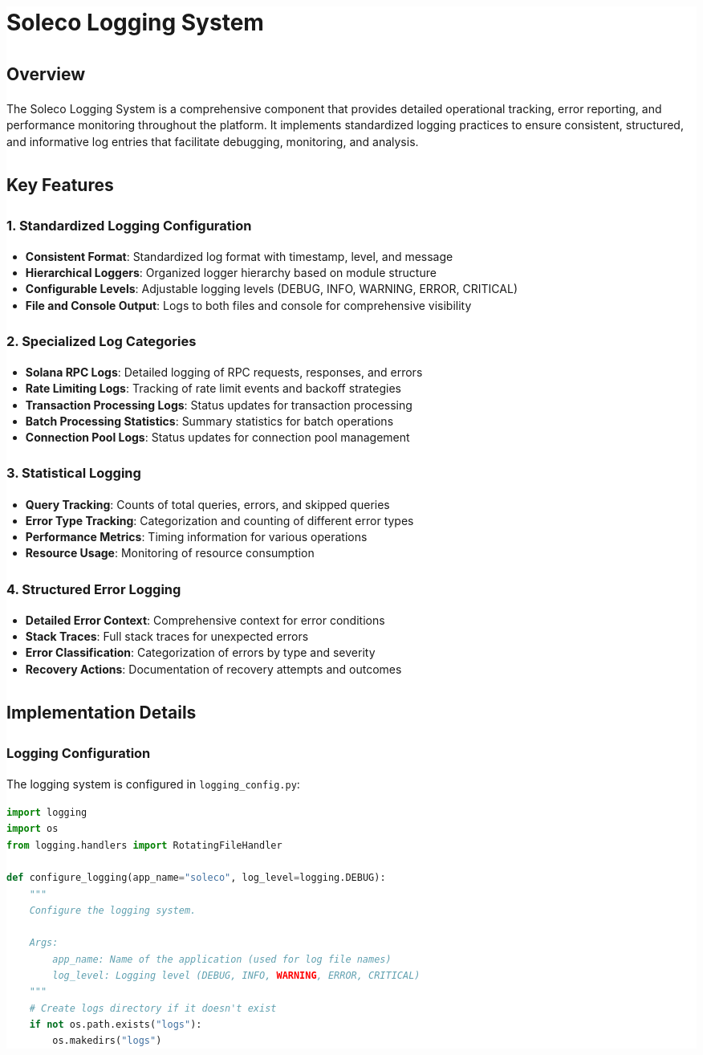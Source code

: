 # Soleco Logging System

## Overview

The Soleco Logging System is a comprehensive component that provides detailed operational tracking, error reporting, and performance monitoring throughout the platform. It implements standardized logging practices to ensure consistent, structured, and informative log entries that facilitate debugging, monitoring, and analysis.

## Key Features

### 1. Standardized Logging Configuration

- **Consistent Format**: Standardized log format with timestamp, level, and message
- **Hierarchical Loggers**: Organized logger hierarchy based on module structure
- **Configurable Levels**: Adjustable logging levels (DEBUG, INFO, WARNING, ERROR, CRITICAL)
- **File and Console Output**: Logs to both files and console for comprehensive visibility

### 2. Specialized Log Categories

- **Solana RPC Logs**: Detailed logging of RPC requests, responses, and errors
- **Rate Limiting Logs**: Tracking of rate limit events and backoff strategies
- **Transaction Processing Logs**: Status updates for transaction processing
- **Batch Processing Statistics**: Summary statistics for batch operations
- **Connection Pool Logs**: Status updates for connection pool management

### 3. Statistical Logging

- **Query Tracking**: Counts of total queries, errors, and skipped queries
- **Error Type Tracking**: Categorization and counting of different error types
- **Performance Metrics**: Timing information for various operations
- **Resource Usage**: Monitoring of resource consumption

### 4. Structured Error Logging

- **Detailed Error Context**: Comprehensive context for error conditions
- **Stack Traces**: Full stack traces for unexpected errors
- **Error Classification**: Categorization of errors by type and severity
- **Recovery Actions**: Documentation of recovery attempts and outcomes

## Implementation Details

### Logging Configuration

The logging system is configured in `logging_config.py`:

```python
import logging
import os
from logging.handlers import RotatingFileHandler

def configure_logging(app_name="soleco", log_level=logging.DEBUG):
    """
    Configure the logging system.
    
    Args:
        app_name: Name of the application (used for log file names)
        log_level: Logging level (DEBUG, INFO, WARNING, ERROR, CRITICAL)
    """
    # Create logs directory if it doesn't exist
    if not os.path.exists("logs"):
        os.makedirs("logs")
```